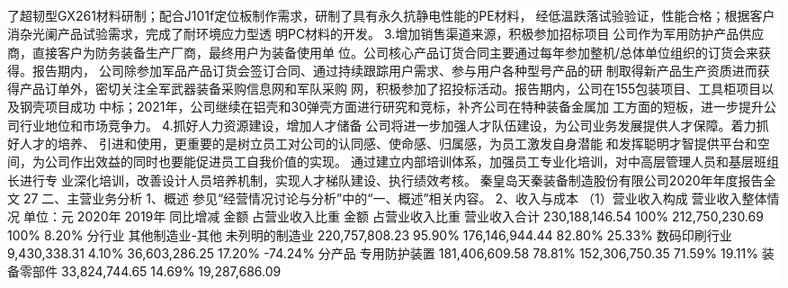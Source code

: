 了超韧型GX261材料研制；配合J101f定位板制作需求，研制了具有永久抗静电性能的PE材料，
经低温跌落试验验证，性能合格；根据客户消杂光阑产品试验需求，完成了耐环境应力型透
明PC材料的开发。
3.增加销售渠道来源，积极参加招标项目
公司作为军用防护产品供应商，直接客户为防务装备生产厂商，最终用户为装备使用单
位。公司核心产品订货合同主要通过每年参加整机/总体单位组织的订货会来获得。报告期内，
公司除参加军品产品订货会签订合同、通过持续跟踪用户需求、参与用户各种型号产品的研
制取得新产品生产资质进而获得产品订单外，密切关注全军武器装备采购信息网和军队采购
网，积极参加了招投标活动。报告期内，公司在155包装项目、工具柜项目以及钢壳项目成功
中标；2021年，公司继续在铝壳和30弹壳方面进行研究和竞标，补齐公司在特种装备金属加
工方面的短板，进一步提升公司行业地位和市场竞争力。
4.抓好人力资源建设，增加人才储备
公司将进一步加强人才队伍建设，为公司业务发展提供人才保障。着力抓好人才的培养、
引进和使用，更重要的是树立员工对公司的认同感、使命感、归属感，为员工激发自身潜能
和发挥聪明才智提供平台和空间，为公司作出效益的同时也要能促进员工自我价值的实现。
通过建立内部培训体系，加强员工专业化培训，对中高层管理人员和基层班组长进行专
业深化培训，改善设计人员培养机制，实现人才梯队建设、执行绩效考核。
秦皇岛天秦装备制造股份有限公司2020年年度报告全文
27
二、主营业务分析
1、概述
参见“经营情况讨论与分析”中的“一、概述”相关内容。
2、收入与成本
（1）营业收入构成
营业收入整体情况
单位：元
2020年
2019年
同比增减
金额
占营业收入比重
金额
占营业收入比重
营业收入合计
230,188,146.54
100%
212,750,230.69
100%
8.20%
分行业
其他制造业-其他
未列明的制造业
220,757,808.23
95.90%
176,146,944.44
82.80%
25.33%
数码印刷行业
9,430,338.31
4.10%
36,603,286.25
17.20%
-74.24%
分产品
专用防护装置
181,406,609.58
78.81%
152,306,750.35
71.59%
19.11%
装备零部件
33,824,744.65
14.69%
19,287,686.09